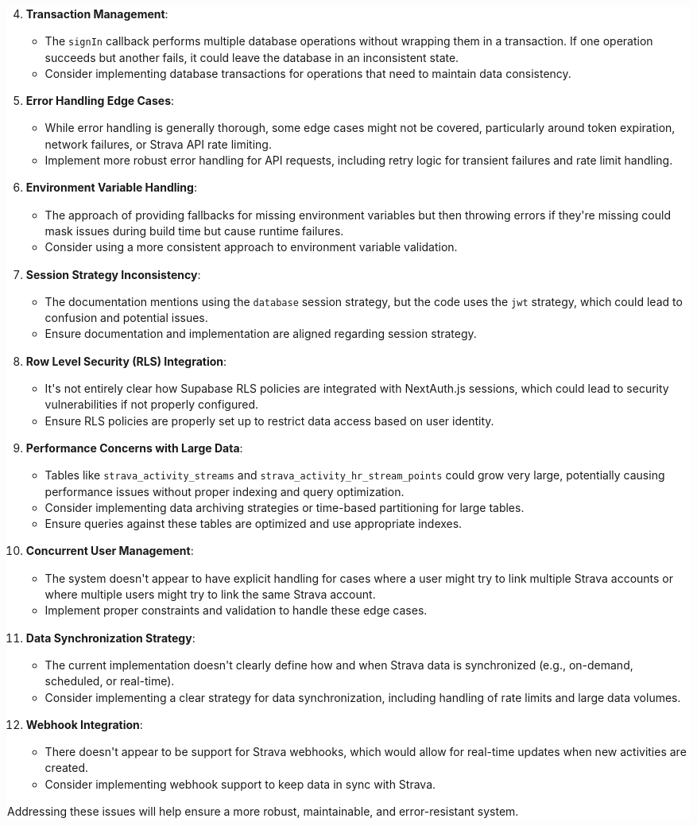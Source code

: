 4. **Transaction Management**:
   - The `signIn` callback performs multiple database operations without wrapping them in a transaction. If one operation succeeds but another fails, it could leave the database in an inconsistent state.
   - Consider implementing database transactions for operations that need to maintain data consistency.

5. **Error Handling Edge Cases**:
   - While error handling is generally thorough, some edge cases might not be covered, particularly around token expiration, network failures, or Strava API rate limiting.
   - Implement more robust error handling for API requests, including retry logic for transient failures and rate limit handling.

6. **Environment Variable Handling**:
   - The approach of providing fallbacks for missing environment variables but then throwing errors if they're missing could mask issues during build time but cause runtime failures.
   - Consider using a more consistent approach to environment variable validation.

7. **Session Strategy Inconsistency**:
   - The documentation mentions using the `database` session strategy, but the code uses the `jwt` strategy, which could lead to confusion and potential issues.
   - Ensure documentation and implementation are aligned regarding session strategy.

8. **Row Level Security (RLS) Integration**:
   - It's not entirely clear how Supabase RLS policies are integrated with NextAuth.js sessions, which could lead to security vulnerabilities if not properly configured.
   - Ensure RLS policies are properly set up to restrict data access based on user identity.

9. **Performance Concerns with Large Data**:
   - Tables like `strava_activity_streams` and `strava_activity_hr_stream_points` could grow very large, potentially causing performance issues without proper indexing and query optimization.
   - Consider implementing data archiving strategies or time-based partitioning for large tables.
   - Ensure queries against these tables are optimized and use appropriate indexes.

10. **Concurrent User Management**:
    - The system doesn't appear to have explicit handling for cases where a user might try to link multiple Strava accounts or where multiple users might try to link the same Strava account.
    - Implement proper constraints and validation to handle these edge cases.

11. **Data Synchronization Strategy**:
    - The current implementation doesn't clearly define how and when Strava data is synchronized (e.g., on-demand, scheduled, or real-time).
    - Consider implementing a clear strategy for data synchronization, including handling of rate limits and large data volumes.

12. **Webhook Integration**:
    - There doesn't appear to be support for Strava webhooks, which would allow for real-time updates when new activities are created.
    - Consider implementing webhook support to keep data in sync with Strava.

Addressing these issues will help ensure a more robust, maintainable, and error-resistant system.